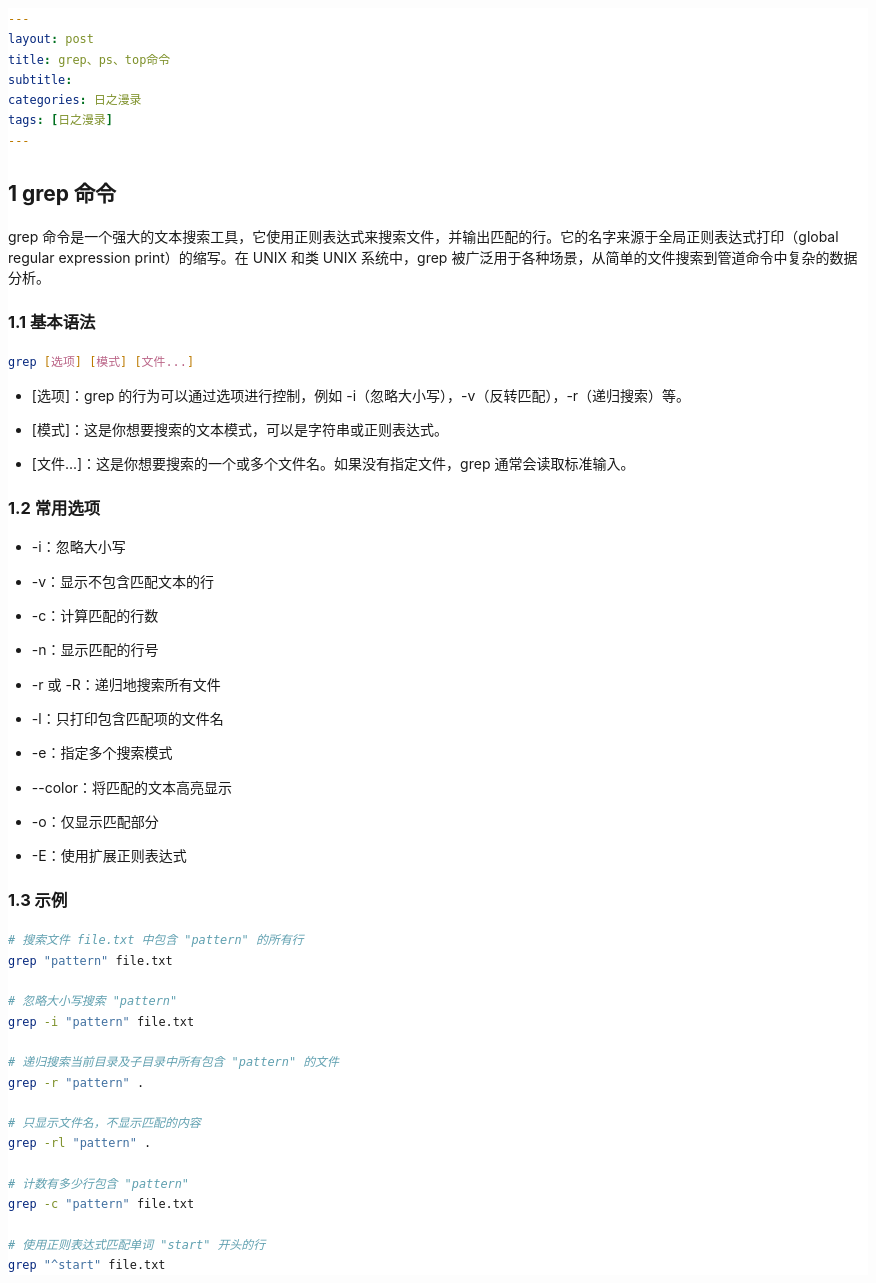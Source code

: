 ```yaml
---
layout: post
title: grep、ps、top命令
subtitle: 
categories: 日之漫录
tags: [日之漫录]
---
```


## 1 grep 命令

grep 命令是一个强大的文本搜索工具，它使用正则表达式来搜索文件，并输出匹配的行。它的名字来源于全局正则表达式打印（global regular expression print）的缩写。在 UNIX 和类 UNIX 系统中，grep 被广泛用于各种场景，从简单的文件搜索到管道命令中复杂的数据分析。

### 1.1 基本语法

```sh
grep [选项] [模式] [文件...]
```

- [选项]：grep 的行为可以通过选项进行控制，例如 -i（忽略大小写），-v（反转匹配），-r（递归搜索）等。

- [模式]：这是你想要搜索的文本模式，可以是字符串或正则表达式。

- [文件...]：这是你想要搜索的一个或多个文件名。如果没有指定文件，grep 通常会读取标准输入。

### 1.2 常用选项

- -i：忽略大小写

- -v：显示不包含匹配文本的行

- -c：计算匹配的行数

- -n：显示匹配的行号

- -r 或 -R：递归地搜索所有文件

- -l：只打印包含匹配项的文件名

- -e：指定多个搜索模式

- --color：将匹配的文本高亮显示

- -o：仅显示匹配部分

- -E：使用扩展正则表达式

### 1.3 示例

```sh
# 搜索文件 file.txt 中包含 "pattern" 的所有行
grep "pattern" file.txt

# 忽略大小写搜索 "pattern"
grep -i "pattern" file.txt

# 递归搜索当前目录及子目录中所有包含 "pattern" 的文件
grep -r "pattern" .

# 只显示文件名，不显示匹配的内容
grep -rl "pattern" .

# 计数有多少行包含 "pattern"
grep -c "pattern" file.txt

# 使用正则表达式匹配单词 "start" 开头的行
grep "^start" file.txt

```